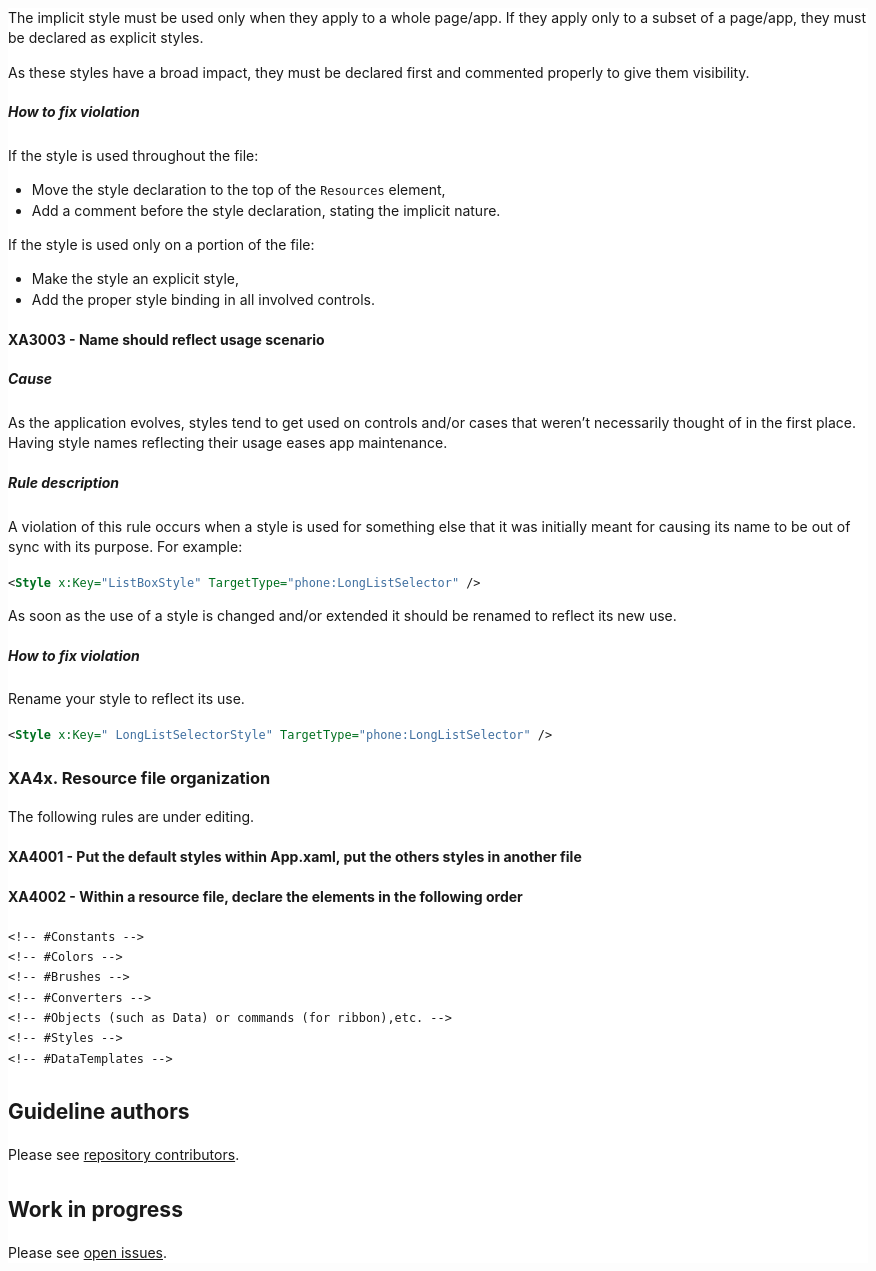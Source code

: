 The implicit style must be used only when they apply to a whole page/app. If they apply only to a subset of a page/app, they must be declared as explicit styles.

As these styles have a broad impact, they must be declared first and commented properly to give them visibility.

##### **How to fix violation**
If the style is used throughout the file:
- Move the style declaration to the top of the `Resources` element,
- Add a comment before the style declaration, stating the implicit nature.

If the style is used only on a portion of the file:
- Make the style an explicit style,
- Add the proper style binding in all involved controls.

#### XA3003 - Name should reflect usage scenario
##### **Cause**
As the application evolves, styles tend to get used on controls and/or cases that weren’t necessarily thought of in the first place. Having style names reflecting their usage eases app maintenance.

##### **Rule description**
A violation of this rule occurs when a style is used for something else that it was initially meant for causing its name to be out of sync with its purpose. For example:

```xml	
<Style x:Key="ListBoxStyle" TargetType="phone:LongListSelector" />
```

As soon as the use of a style is changed and/or extended it should be renamed to reflect its new use.

##### **How to fix violation**

Rename your style to reflect its use.

```xml	
<Style x:Key=" LongListSelectorStyle" TargetType="phone:LongListSelector" />
```

### XA4x. Resource file organization

The following rules are under editing.

#### XA4001 - Put the default styles within App.xaml, put the others styles in another file
#### XA4002 - Within a resource file, declare the elements in the following order
```
<!-- #Constants -->
<!-- #Colors -->
<!-- #Brushes -->
<!-- #Converters -->
<!-- #Objects (such as Data) or commands (for ribbon),etc. -->
<!-- #Styles -->
<!-- #DataTemplates -->
```

## Guideline authors

Please see [repository contributors](https://github.com/cmaneu/xaml-coding-guidelines/graphs/contributors).


## Work in progress

Please see [open issues](https://github.com/cmaneu/xaml-coding-guidelines/issues?state=open).

